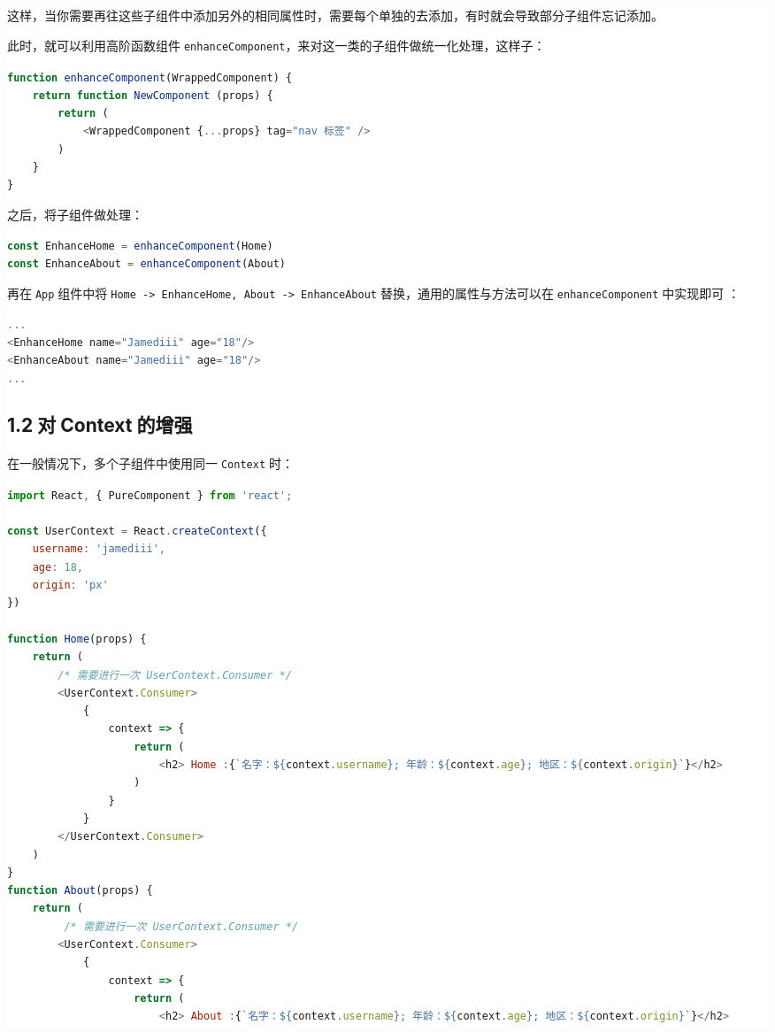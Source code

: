 这样，当你需要再往这些子组件中添加另外的相同属性时，需要每个单独的去添加，有时就会导致部分子组件忘记添加。

此时，就可以利用高阶函数组件 `enhanceComponent`，来对这一类的子组件做统一化处理，这样子：

``` javascript
function enhanceComponent(WrappedComponent) {
    return function NewComponent (props) {
        return (
            <WrappedComponent {...props} tag="nav 标签" />
        )
    }
}
```

之后，将子组件做处理：

``` javascript
const EnhanceHome = enhanceComponent(Home)
const EnhanceAbout = enhanceComponent(About)
```

再在 `App` 组件中将 `Home -> EnhanceHome, About -> EnhanceAbout` 替换，通用的属性与方法可以在 `enhanceComponent` 中实现即可 ：

``` javascript
...
<EnhanceHome name="Jamediii" age="18"/>
<EnhanceAbout name="Jamediii" age="18"/>
...
```

## 1.2 对 Context 的增强

在一般情况下，多个子组件中使用同一 `Context` 时：

``` javascript
import React, { PureComponent } from 'react';

const UserContext = React.createContext({
    username: 'jamediii',
    age: 18,
    origin: 'px'
})

function Home(props) {
    return (
        /* 需要进行一次 UserContext.Consumer */
        <UserContext.Consumer>
            {
                context => {
                    return (
                        <h2> Home :{`名字：${context.username}; 年龄：${context.age}; 地区：${context.origin}`}</h2>
                    )
                }
            }
        </UserContext.Consumer>
    )
}
function About(props) {
    return (
         /* 需要进行一次 UserContext.Consumer */
        <UserContext.Consumer>
            {
                context => {
                    return (
                        <h2> About :{`名字：${context.username}; 年龄：${context.age}; 地区：${context.origin}`}</h2>
```